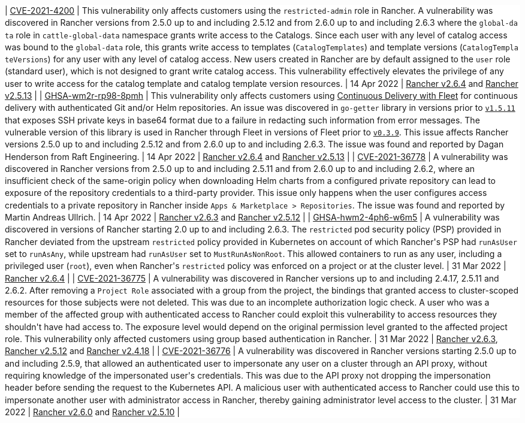 | [CVE-2021-4200](https://github.com/rancher/rancher/security/advisories/GHSA-hx8w-ghh8-r4xf) | This vulnerability only affects customers using the `restricted-admin` role in Rancher. A vulnerability was discovered in Rancher versions from 2.5.0 up to and including 2.5.12 and from 2.6.0 up to and including 2.6.3 where the `global-data` role in `cattle-global-data` namespace grants write access to the Catalogs. Since each user with any level of catalog access was bound to the `global-data` role, this grants write access to templates (`CatalogTemplates`) and template versions (`CatalogTemplateVersions`) for any user with any level of catalog access. New users created in Rancher are by default assigned to the `user` role (standard user), which is not designed to grant write catalog access. This vulnerability effectively elevates the privilege of any user to write access for the catalog template and catalog template version resources. | 14 Apr 2022 | [Rancher v2.6.4](https://github.com/rancher/rancher/releases/tag/v2.6.4) and [Rancher v2.5.13](https://github.com/rancher/rancher/releases/tag/v2.5.13) |
| [GHSA-wm2r-rp98-8pmh](https://github.com/rancher/rancher/security/advisories/GHSA-wm2r-rp98-8pmh) | This vulnerability only affects customers using [Continuous Delivery with Fleet](../integrations/fleet/fleet.md) for continuous delivery with authenticated Git and/or Helm repositories. An issue was discovered in `go-getter` library in versions prior to [`v1.5.11`](https://github.com/hashicorp/go-getter/releases/tag/v1.5.11) that exposes SSH private keys in base64 format due to a failure in redacting such information from error messages. The vulnerable version of this library is used in Rancher through Fleet in versions of Fleet prior to [`v0.3.9`](https://github.com/rancher/fleet/releases/tag/v0.3.9). This issue affects Rancher versions 2.5.0 up to and including 2.5.12 and from 2.6.0 up to and including 2.6.3. The issue was found and reported by Dagan Henderson from Raft Engineering. | 14 Apr 2022 | [Rancher v2.6.4](https://github.com/rancher/rancher/releases/tag/v2.6.4) and [Rancher v2.5.13](https://github.com/rancher/rancher/releases/tag/v2.5.13) |
| [CVE-2021-36778](https://github.com/rancher/rancher/security/advisories/GHSA-4fc7-hc63-7fjg) | A vulnerability was discovered in Rancher versions from 2.5.0 up to and including 2.5.11 and from 2.6.0 up to and including 2.6.2, where an insufficient check of the same-origin policy when downloading Helm charts from a configured private repository can lead to exposure of the repository credentials to a third-party provider. This issue only happens when the user configures access credentials to a private repository in Rancher inside `Apps & Marketplace > Repositories`. The issue was found and reported by Martin Andreas Ullrich. | 14 Apr 2022 | [Rancher v2.6.3](https://github.com/rancher/rancher/releases/tag/v2.6.3) and [Rancher v2.5.12](https://github.com/rancher/rancher/releases/tag/v2.5.12) |
| [GHSA-hwm2-4ph6-w6m5](https://github.com/rancher/rancher/security/advisories/GHSA-hwm2-4ph6-w6m5) | A vulnerability was discovered in versions of Rancher starting 2.0 up to and including 2.6.3. The `restricted` pod security policy (PSP) provided in Rancher deviated from the upstream `restricted` policy provided in Kubernetes on account of which Rancher's PSP had `runAsUser` set to `runAsAny`, while upstream had `runAsUser` set to `MustRunAsNonRoot`. This allowed containers to run as any user, including a privileged user (`root`), even when Rancher's `restricted` policy was enforced on a project or at the cluster level. | 31 Mar 2022 | [Rancher v2.6.4](https://github.com/rancher/rancher/releases/tag/v2.6.4) |
| [CVE-2021-36775](https://github.com/rancher/rancher/security/advisories/GHSA-28g7-896h-695v) | A vulnerability was discovered in Rancher versions up to and including 2.4.17, 2.5.11 and 2.6.2. After removing a `Project Role` associated with a group from the project, the bindings that granted access to cluster-scoped resources for those subjects were not deleted. This was due to an incomplete authorization logic check. A user who was a member of the affected group with authenticated access to Rancher could exploit this vulnerability to access resources they shouldn't have had access to. The exposure level would depend on the original permission level granted to the affected project role. This vulnerability only affected customers using group based authentication in Rancher. | 31 Mar 2022 | [Rancher v2.6.3](https://github.com/rancher/rancher/releases/tag/v2.6.3), [Rancher v2.5.12](https://github.com/rancher/rancher/releases/tag/v2.5.12) and [Rancher v2.4.18](https://github.com/rancher/rancher/releases/tag/v2.4.18) |
| [CVE-2021-36776](https://github.com/rancher/rancher/security/advisories/GHSA-gvh9-xgrq-r8hw) | A vulnerability was discovered in Rancher versions starting 2.5.0 up to and including 2.5.9, that allowed an authenticated user to impersonate any user on a cluster through an API proxy, without requiring knowledge of the impersonated user's credentials. This was due to the API proxy not dropping the impersonation header before sending the request to the Kubernetes API. A malicious user with authenticated access to Rancher could use this to impersonate another user with administrator access in Rancher, thereby gaining administrator level access to the cluster. | 31 Mar 2022 | [Rancher v2.6.0](https://github.com/rancher/rancher/releases/tag/v2.6.0) and [Rancher v2.5.10](https://github.com/rancher/rancher/releases/tag/v2.5.10) |